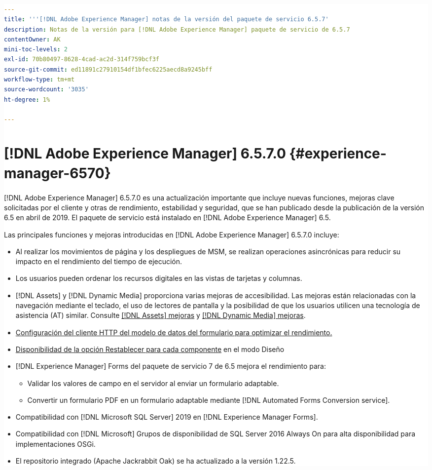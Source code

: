 ```yaml
---
title: '''[!DNL Adobe Experience Manager] notas de la versión del paquete de servicio 6.5.7'
description: Notas de la versión para [!DNL Adobe Experience Manager] paquete de servicio de 6.5.7
contentOwner: AK
mini-toc-levels: 2
exl-id: 70b80497-8628-4cad-ac2d-314f759bcf3f
source-git-commit: ed11891c27910154df1bfec6225aecd8a9245bff
workflow-type: tm+mt
source-wordcount: '3035'
ht-degree: 1%

---
```


# [!DNL Adobe Experience Manager] 6.5.7.0 {#experience-manager-6570}

[!DNL Adobe Experience Manager] 6.5.7.0 es una actualización importante que incluye nuevas funciones, mejoras clave solicitadas por el cliente y otras de rendimiento, estabilidad y seguridad, que se han publicado desde la publicación de la versión 6.5 en abril de 2019. El paquete de servicio está instalado en [!DNL Adobe Experience Manager] 6.5.

Las principales funciones y mejoras introducidas en [!DNL Adobe Experience Manager] 6.5.7.0 incluye:

* Al realizar los movimientos de página y los despliegues de MSM, se realizan operaciones asincrónicas para reducir su impacto en el rendimiento del tiempo de ejecución.

* Los usuarios pueden ordenar los recursos digitales en las vistas de tarjetas y columnas.

* [!DNL Assets] y [!DNL Dynamic Media] proporciona varias mejoras de accesibilidad. Las mejoras están relacionadas con la navegación mediante el teclado, el uso de lectores de pantalla y la posibilidad de que los usuarios utilicen una tecnología de asistencia (AT) similar. Consulte [[!DNL Assets] mejoras](#assets-6570) y [[!DNL Dynamic Media] mejoras](#dynamic-media-6570).

* [Configuración del cliente HTTP del modelo de datos del formulario para optimizar el rendimiento.](/help/forms/using/configure-data-sources.md#fdm-http-client-configuration)

* [Disponibilidad de la opción Restablecer para cada componente](/help/forms/using/resize-using-layout-mode.md#resize-components) en el modo Diseño

* [!DNL Experience Manager] Forms del paquete de servicio 7 de 6.5 mejora el rendimiento para:

   * Validar los valores de campo en el servidor al enviar un formulario adaptable.

   * Convertir un formulario PDF en un formulario adaptable mediante [!DNL Automated Forms Conversion service].

* Compatibilidad con [!DNL Microsoft SQL Server] 2019 en [!DNL Experience Manager Forms].

* Compatibilidad con [!DNL Microsoft] Grupos de disponibilidad de SQL Server 2016 Always On para alta disponibilidad para implementaciones OSGi.

* El repositorio integrado (Apache Jackrabbit Oak) se ha actualizado a la versión 1.22.5.
